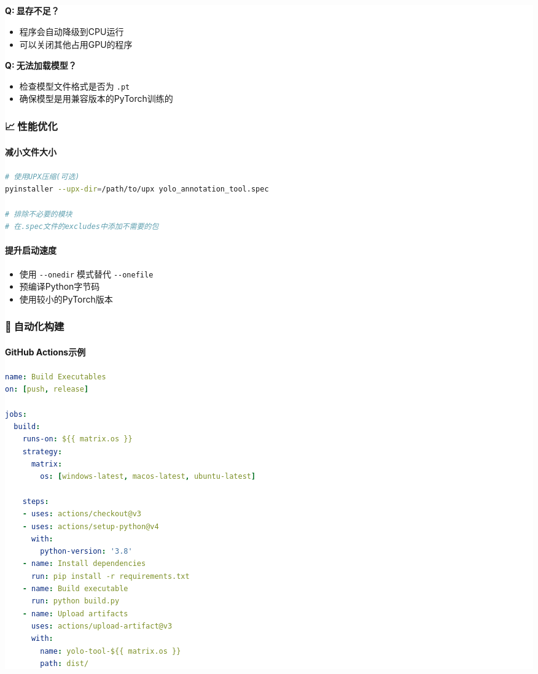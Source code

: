 **Q: 显存不足？**
- 程序会自动降级到CPU运行
- 可以关闭其他占用GPU的程序

**Q: 无法加载模型？**
- 检查模型文件格式是否为 `.pt`
- 确保模型是用兼容版本的PyTorch训练的

### 📈 性能优化

#### 减小文件大小
```bash
# 使用UPX压缩(可选)
pyinstaller --upx-dir=/path/to/upx yolo_annotation_tool.spec

# 排除不必要的模块
# 在.spec文件的excludes中添加不需要的包
```

#### 提升启动速度
- 使用 `--onedir` 模式替代 `--onefile`
- 预编译Python字节码
- 使用较小的PyTorch版本

### 🔄 自动化构建

#### GitHub Actions示例
```yaml
name: Build Executables
on: [push, release]

jobs:
  build:
    runs-on: ${{ matrix.os }}
    strategy:
      matrix:
        os: [windows-latest, macos-latest, ubuntu-latest]
    
    steps:
    - uses: actions/checkout@v3
    - uses: actions/setup-python@v4
      with:
        python-version: '3.8'
    - name: Install dependencies
      run: pip install -r requirements.txt
    - name: Build executable
      run: python build.py
    - name: Upload artifacts
      uses: actions/upload-artifact@v3
      with:
        name: yolo-tool-${{ matrix.os }}
        path: dist/
```
